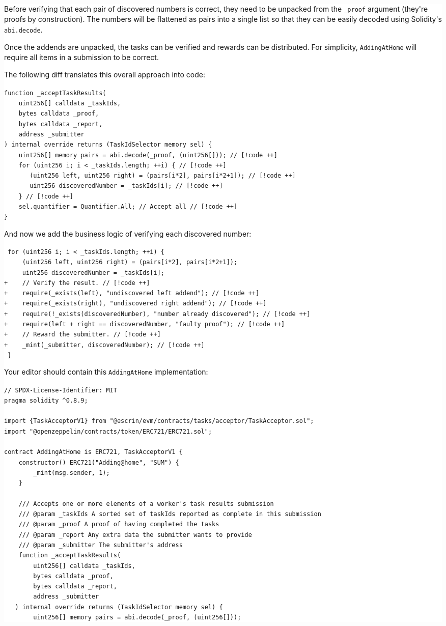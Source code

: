Before verifying that each pair of discovered numbers is correct, they need to be unpacked from the `_proof` argument (they're proofs by construction).
The numbers will be flattened as pairs into a single list so that they can be easily decoded using Solidity's `abi.decode`.

Once the addends are unpacked, the tasks can be verified and rewards can be distributed.
For simplicity, `AddingAtHome` will require all items in a submission to be correct.

The following diff translates this overall approach into code:

```solidity
function _acceptTaskResults(
    uint256[] calldata _taskIds,
    bytes calldata _proof,
    bytes calldata _report,
    address _submitter
) internal override returns (TaskIdSelector memory sel) {
    uint256[] memory pairs = abi.decode(_proof, (uint256[])); // [!code ++]
    for (uint256 i; i < _taskIds.length; ++i) { // [!code ++]
       (uint256 left, uint256 right) = (pairs[i*2], pairs[i*2+1]); // [!code ++]
       uint256 discoveredNumber = _taskIds[i]; // [!code ++]
    } // [!code ++]
    sel.quantifier = Quantifier.All; // Accept all // [!code ++]
}
```

And now we add the business logic of verifying each discovered number:

```solidity
 for (uint256 i; i < _taskIds.length; ++i) {
     (uint256 left, uint256 right) = (pairs[i*2], pairs[i*2+1]);
     uint256 discoveredNumber = _taskIds[i];
+    // Verify the result. // [!code ++]
+    require(_exists(left), "undiscovered left addend"); // [!code ++]
+    require(_exists(right), "undiscovered right addend"); // [!code ++]
+    require(!_exists(discoveredNumber), "number already discovered"); // [!code ++]
+    require(left + right == discoveredNumber, "faulty proof"); // [!code ++]
+    // Reward the submitter. // [!code ++]
+    _mint(_submitter, discoveredNumber); // [!code ++]
 }
```

Your editor should contain this `AddingAtHome` implementation:

```solidity
// SPDX-License-Identifier: MIT
pragma solidity ^0.8.9;

import {TaskAcceptorV1} from "@escrin/evm/contracts/tasks/acceptor/TaskAcceptor.sol";
import "@openzeppelin/contracts/token/ERC721/ERC721.sol";

contract AddingAtHome is ERC721, TaskAcceptorV1 {
    constructor() ERC721("Adding@home", "SUM") {
        _mint(msg.sender, 1);
    }

    /// Accepts one or more elements of a worker's task results submission
    /// @param _taskIds A sorted set of taskIds reported as complete in this submission
    /// @param _proof A proof of having completed the tasks
    /// @param _report Any extra data the submitter wants to provide
    /// @param _submitter The submitter's address
    function _acceptTaskResults(
        uint256[] calldata _taskIds,
        bytes calldata _proof,
        bytes calldata _report,
        address _submitter
   ) internal override returns (TaskIdSelector memory sel) {
        uint256[] memory pairs = abi.decode(_proof, (uint256[]));
```

[Remix]: https://remix.ethereum.org
[ITaskAcceptor]: https://github.com/escrin/escrin/blob/main/evm/contracts/tasks/acceptor/ITaskAcceptor.sol
[TaskAcceptorV1]: https://github.com/escrin/escrin/blob/main/evm/contracts/tasks/acceptor/TaskAcceptor.sol
